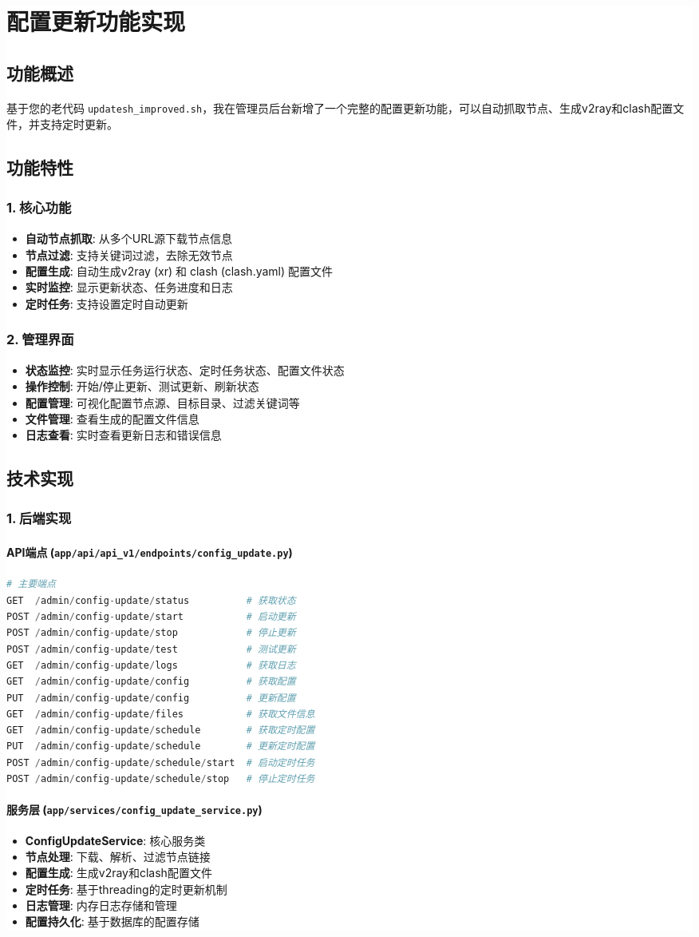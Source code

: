 # 配置更新功能实现

## 功能概述

基于您的老代码 `updatesh_improved.sh`，我在管理员后台新增了一个完整的配置更新功能，可以自动抓取节点、生成v2ray和clash配置文件，并支持定时更新。

## 功能特性

### 1. 核心功能
- **自动节点抓取**: 从多个URL源下载节点信息
- **节点过滤**: 支持关键词过滤，去除无效节点
- **配置生成**: 自动生成v2ray (xr) 和 clash (clash.yaml) 配置文件
- **实时监控**: 显示更新状态、任务进度和日志
- **定时任务**: 支持设置定时自动更新

### 2. 管理界面
- **状态监控**: 实时显示任务运行状态、定时任务状态、配置文件状态
- **操作控制**: 开始/停止更新、测试更新、刷新状态
- **配置管理**: 可视化配置节点源、目标目录、过滤关键词等
- **文件管理**: 查看生成的配置文件信息
- **日志查看**: 实时查看更新日志和错误信息

## 技术实现

### 1. 后端实现

#### API端点 (`app/api/api_v1/endpoints/config_update.py`)
```python
# 主要端点
GET  /admin/config-update/status          # 获取状态
POST /admin/config-update/start           # 启动更新
POST /admin/config-update/stop            # 停止更新
POST /admin/config-update/test            # 测试更新
GET  /admin/config-update/logs            # 获取日志
GET  /admin/config-update/config          # 获取配置
PUT  /admin/config-update/config          # 更新配置
GET  /admin/config-update/files           # 获取文件信息
GET  /admin/config-update/schedule        # 获取定时配置
PUT  /admin/config-update/schedule        # 更新定时配置
POST /admin/config-update/schedule/start  # 启动定时任务
POST /admin/config-update/schedule/stop   # 停止定时任务
```

#### 服务层 (`app/services/config_update_service.py`)
- **ConfigUpdateService**: 核心服务类
- **节点处理**: 下载、解析、过滤节点链接
- **配置生成**: 生成v2ray和clash配置文件
- **定时任务**: 基于threading的定时更新机制
- **日志管理**: 内存日志存储和管理
- **配置持久化**: 基于数据库的配置存储
